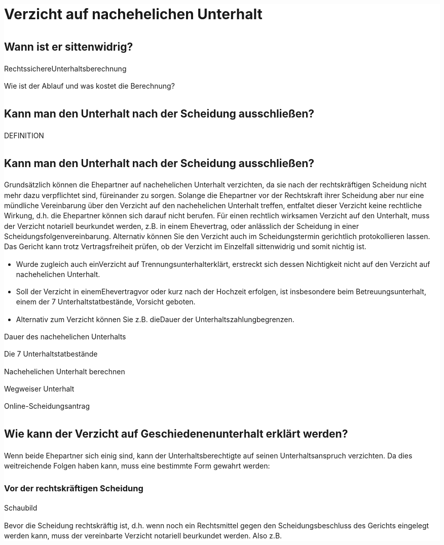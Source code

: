 # Verzicht auf nachehelichen Unterhalt

## Wann ist er sittenwidrig?

RechtssichereUnterhaltsberechnung

Wie ist der Ablauf und was kostet die Berechnung?

## Kann man den Unterhalt nach der Scheidung ausschließen?

DEFINITION

## Kann man den Unterhalt nach der Scheidung ausschließen?

Grundsätzlich können die Ehepartner auf nachehelichen Unterhalt verzichten, da sie nach der rechtskräftigen Scheidung nicht mehr dazu verpflichtet sind, füreinander zu sorgen. Solange die Ehepartner vor der Rechtskraft ihrer Scheidung aber nur eine mündliche Vereinbarung über den Verzicht auf den nachehelichen Unterhalt treffen, entfaltet dieser Verzicht keine rechtliche Wirkung, d.h. die Ehepartner können sich darauf nicht berufen. Für einen rechtlich wirksamen Verzicht auf den Unterhalt, muss der Verzicht notariell beurkundet werden, z.B. in einem Ehevertrag, oder anlässlich der Scheidung in einer Scheidungsfolgenvereinbarung. Alternativ können Sie den Verzicht auch im Scheidungstermin gerichtlich protokollieren lassen. Das Gericht kann trotz Vertragsfreiheit prüfen, ob der Verzicht im Einzelfall sittenwidrig und somit nichtig ist.

- Wurde zugleich auch einVerzicht auf Trennungsunterhalterklärt, erstreckt sich dessen Nichtigkeit nicht auf den Verzicht auf nachehelichen Unterhalt.

- Soll der Verzicht in einemEhevertragvor oder kurz nach der Hochzeit erfolgen, ist insbesondere beim Betreuungsunterhalt, einem der 7 Unterhaltstatbestände, Vorsicht geboten.

- Alternativ zum Verzicht können Sie z.B. dieDauer der Unterhaltszahlungbegrenzen.

Dauer des nachehelichen Unterhalts

Die 7 Unterhaltstatbestände

Nachehelichen Unterhalt berechnen

Wegweiser Unterhalt

Online-Scheidungsantrag

## Wie kann der Verzicht auf Geschiedenenunterhalt erklärt werden?

Wenn beide Ehepartner sich einig sind, kann der Unterhaltsberechtigte auf seinen Unterhaltsanspruch verzichten. Da dies weitreichende Folgen haben kann, muss eine bestimmte Form gewahrt werden:

### Vor der rechtskräftigen Scheidung

Schaubild

Bevor die Scheidung rechtskräftig ist, d.h. wenn noch ein Rechtsmittel gegen den Scheidungsbeschluss des Gerichts eingelegt werden kann, muss der vereinbarte Verzicht notariell beurkundet werden. Also z.B.
